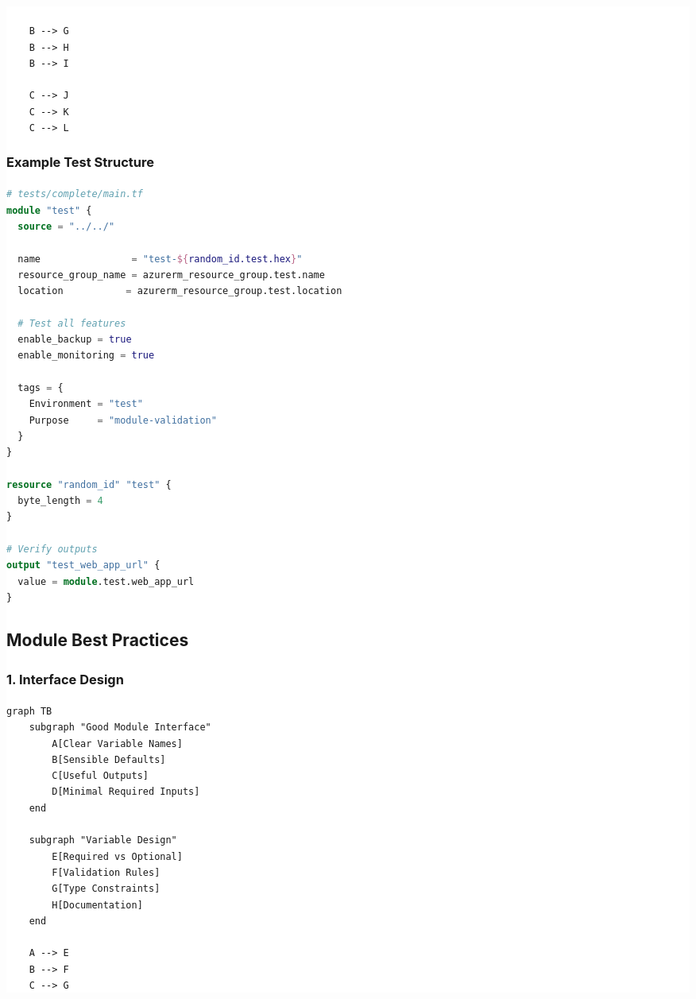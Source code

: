 ```mermaid
    
    B --> G
    B --> H
    B --> I
    
    C --> J
    C --> K
    C --> L
```

### Example Test Structure

```terraform
# tests/complete/main.tf
module "test" {
  source = "../../"
  
  name                = "test-${random_id.test.hex}"
  resource_group_name = azurerm_resource_group.test.name
  location           = azurerm_resource_group.test.location
  
  # Test all features
  enable_backup = true
  enable_monitoring = true
  
  tags = {
    Environment = "test"
    Purpose     = "module-validation"
  }
}

resource "random_id" "test" {
  byte_length = 4
}

# Verify outputs
output "test_web_app_url" {
  value = module.test.web_app_url
}
```

## Module Best Practices

### 1. Interface Design
```mermaid
graph TB
    subgraph "Good Module Interface"
        A[Clear Variable Names]
        B[Sensible Defaults]
        C[Useful Outputs]
        D[Minimal Required Inputs]
    end
    
    subgraph "Variable Design"
        E[Required vs Optional]
        F[Validation Rules]
        G[Type Constraints]
        H[Documentation]
    end
    
    A --> E
    B --> F
    C --> G
```